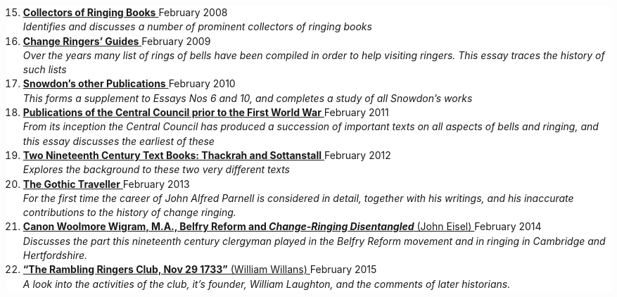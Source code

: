  15. <a href="http://cccbr.org.uk/wp-content/uploads/2016/05/fe15.pdf" target="_blank" rel="noopener noreferrer"><b>Collectors of Ringing Books</b> </a>February 2008  
    _Identifies and discusses a number of prominent collectors of ringing books_
 16. <a href="http://cccbr.org.uk/wp-content/uploads/2016/05/fe16.pdf" target="_blank" rel="noopener noreferrer"><b>Change Ringers’ Guides</b> </a>February 2009  
    _Over the years many list of rings of bells have been compiled in order to help visiting ringers. This essay traces the history of such lists_
 17. <a href="http://cccbr.org.uk/wp-content/uploads/2016/05/fe17.pdf" target="_blank" rel="noopener noreferrer"><b>Snowdon’s other Publications</b> </a>February 2010  
    _This forms a supplement to Essays Nos 6 and 10, and completes a study of all Snowdon’s works_
 18. <a href="http://cccbr.org.uk/wp-content/uploads/2016/05/fe18.pdf" target="_blank" rel="noopener noreferrer"><b>Publications of the Central Council prior to the First World War</b> </a>February 2011  
    _From its inception the Central Council has produced a succession of important texts on all aspects of bells and ringing, and this essay discusses the earliest of these_
 19. <a href="http://cccbr.org.uk/wp-content/uploads/2016/05/fe19.pdf" target="_blank" rel="noopener noreferrer"><b>Two Nineteenth Century Text Books: Thackrah and Sottanstall</b> </a>February 2012  
    _Explores the background to these two very different texts_
 20. <a href="http://cccbr.org.uk/wp-content/uploads/2016/05/fe20.pdf" target="_blank" rel="noopener noreferrer"><b>The Gothic Traveller</b> </a>February 2013  
    _For the first time the career of John Alfred Parnell is considered in detail, together with his writings, and his inaccurate contributions to the history of change ringing._
 21. <a href="http://cccbr.org.uk/wp-content/uploads/2016/03/fe21.pdf" target="_blank" rel="noopener noreferrer"><b>Canon Woolmore Wigram, M.A., Belfry Reform and <i>Change-Ringing Disentangled</i></b> (John Eisel) </a>February 2014  
    _Discusses the part this nineteenth century clergyman played in the Belfry Reform movement and in ringing in Cambridge and Hertfordshire._
 22. <a href="http://cccbr.org.uk/wp-content/uploads/2016/03/fe21.pdf" target="_blank" rel="noopener noreferrer"><b>“The Rambling Ringers Club, Nov 29 1733”</b> (William Willans) </a>February 2015  
    _A look into the activities of the club, it’s founder, William Laughton, and the comments of later historians._
